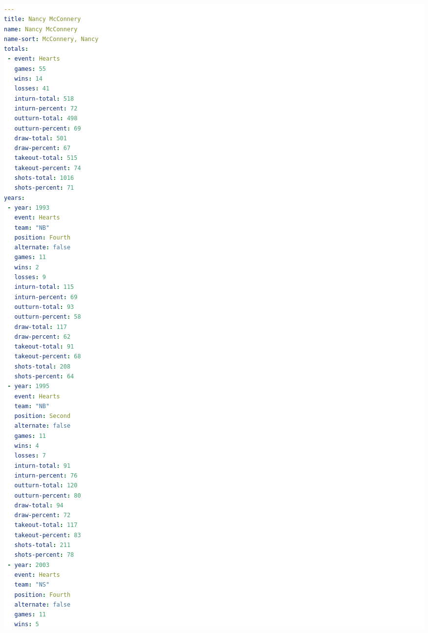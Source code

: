 ```yaml
---
title: Nancy McConnery
name: Nancy McConnery
name-sort: McConnery, Nancy
totals:
 - event: Hearts
   games: 55
   wins: 14
   losses: 41
   inturn-total: 518
   inturn-percent: 72
   outturn-total: 498
   outturn-percent: 69
   draw-total: 501
   draw-percent: 67
   takeout-total: 515
   takeout-percent: 74
   shots-total: 1016
   shots-percent: 71
years:
 - year: 1993
   event: Hearts
   team: "NB"
   position: Fourth
   alternate: false
   games: 11
   wins: 2
   losses: 9
   inturn-total: 115
   inturn-percent: 69
   outturn-total: 93
   outturn-percent: 58
   draw-total: 117
   draw-percent: 62
   takeout-total: 91
   takeout-percent: 68
   shots-total: 208
   shots-percent: 64
 - year: 1995
   event: Hearts
   team: "NB"
   position: Second
   alternate: false
   games: 11
   wins: 4
   losses: 7
   inturn-total: 91
   inturn-percent: 76
   outturn-total: 120
   outturn-percent: 80
   draw-total: 94
   draw-percent: 72
   takeout-total: 117
   takeout-percent: 83
   shots-total: 211
   shots-percent: 78
 - year: 2003
   event: Hearts
   team: "NS"
   position: Fourth
   alternate: false
   games: 11
   wins: 5
```